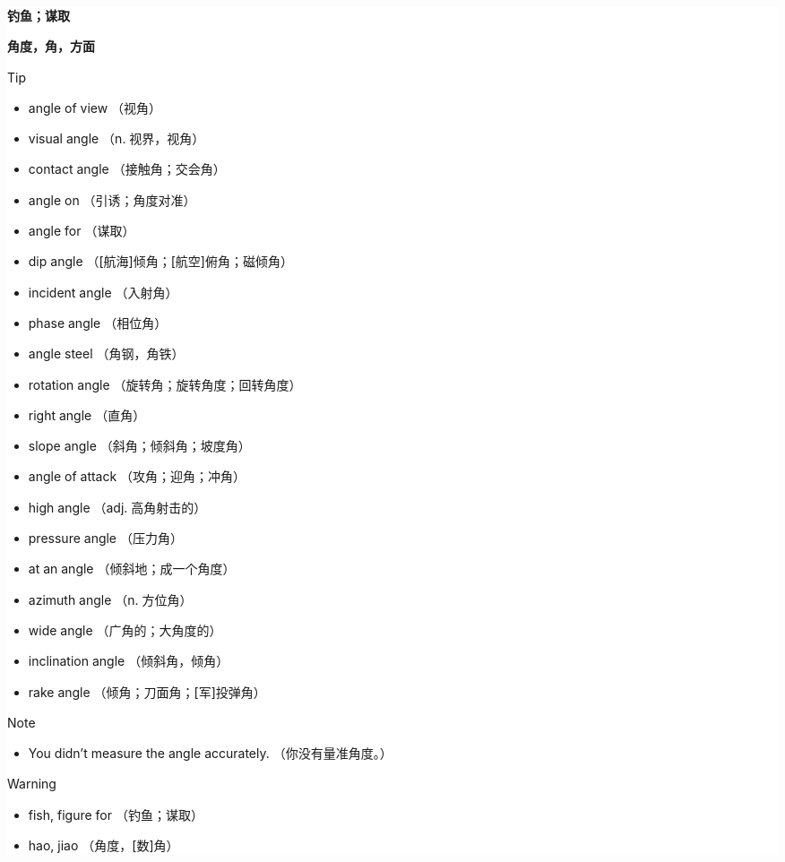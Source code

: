 **钓鱼；谋取**

**角度，角，方面**

> [!TIP]
>
> - angle of view （视角）
>
> - visual angle （n. 视界，视角）
>
> - contact angle （接触角；交会角）
>
> - angle on （引诱；角度对准）
>
> - angle for （谋取）
>
> - dip angle （[航海]倾角；[航空]俯角；磁倾角）
>
> - incident angle （入射角）
>
> - phase angle （相位角）
>
> - angle steel （角钢，角铁）
>
> - rotation angle （旋转角；旋转角度；回转角度）
>
> - right angle （直角）
>
> - slope angle （斜角；倾斜角；坡度角）
>
> - angle of attack （攻角；迎角；冲角）
>
> - high angle （adj. 高角射击的）
>
> - pressure angle （压力角）
>
> - at an angle （倾斜地；成一个角度）
>
> - azimuth angle （n. 方位角）
>
> - wide angle （广角的；大角度的）
>
> - inclination angle （倾斜角，倾角）
>
> - rake angle （倾角；刀面角；[军]投弹角）
>

> [!NOTE]
>
> - You didn’t measure the angle accurately. （你没有量准角度。）
>

> [!WARNING]
>
> - fish, figure for （钓鱼；谋取）
>
> - hao, jiao （角度，[数]角）
>

